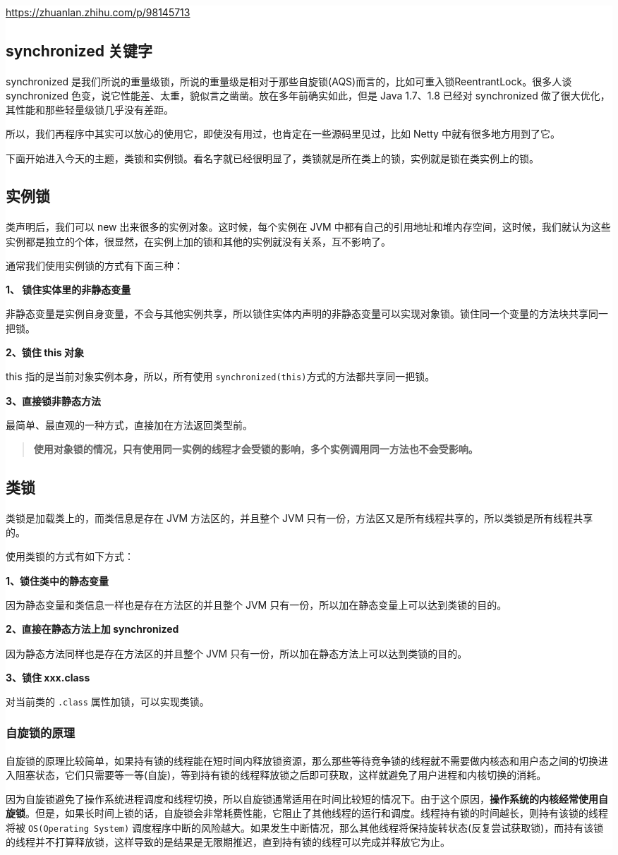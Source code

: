 https://zhuanlan.zhihu.com/p/98145713

## **synchronized 关键字**

synchronized 是我们所说的重量级锁，所说的重量级是相对于那些自旋锁(AQS)而言的，比如可重入锁ReentrantLock。很多人谈 synchronized 色变，说它性能差、太重，貌似言之凿凿。放在多年前确实如此，但是 Java 1.7、1.8 已经对 synchronized 做了很大优化，其性能和那些轻量级锁几乎没有差距。

所以，我们再程序中其实可以放心的使用它，即使没有用过，也肯定在一些源码里见过，比如 Netty 中就有很多地方用到了它。

下面开始进入今天的主题，类锁和实例锁。看名字就已经很明显了，类锁就是所在类上的锁，实例就是锁在类实例上的锁。

## **实例锁**

类声明后，我们可以 new 出来很多的实例对象。这时候，每个实例在 JVM 中都有自己的引用地址和堆内存空间，这时候，我们就认为这些实例都是独立的个体，很显然，在实例上加的锁和其他的实例就没有关系，互不影响了。

通常我们使用实例锁的方式有下面三种：

**1、 锁住实体里的非静态变量**

非静态变量是实例自身变量，不会与其他实例共享，所以锁住实体内声明的非静态变量可以实现对象锁。锁住同一个变量的方法块共享同一把锁。

**2、锁住 this 对象**

this 指的是当前对象实例本身，所以，所有使用 `synchronized(this)`方式的方法都共享同一把锁。

**3、直接锁非静态方法**

最简单、最直观的一种方式，直接加在方法返回类型前。

> **使用对象锁的情况，只有使用同一实例的线程才会受锁的影响，多个实例调用同一方法也不会受影响。**

## **类锁**

类锁是加载类上的，而类信息是存在 JVM 方法区的，并且整个 JVM 只有一份，方法区又是所有线程共享的，所以类锁是所有线程共享的。

使用类锁的方式有如下方式：

**1、锁住类中的静态变量**

因为静态变量和类信息一样也是存在方法区的并且整个 JVM 只有一份，所以加在静态变量上可以达到类锁的目的。

**2、直接在静态方法上加 synchronized**

因为静态方法同样也是存在方法区的并且整个 JVM 只有一份，所以加在静态方法上可以达到类锁的目的。

**3、锁住 xxx.class**

对当前类的 `.class` 属性加锁，可以实现类锁。





### 自旋锁的原理

自旋锁的原理比较简单，如果持有锁的线程能在短时间内释放锁资源，那么那些等待竞争锁的线程就不需要做内核态和用户态之间的切换进入阻塞状态，它们只需要等一等(自旋)，等到持有锁的线程释放锁之后即可获取，这样就避免了用户进程和内核切换的消耗。

因为自旋锁避免了操作系统进程调度和线程切换，所以自旋锁通常适用在时间比较短的情况下。由于这个原因，**操作系统的内核经常使用自旋锁**。但是，如果长时间上锁的话，自旋锁会非常耗费性能，它阻止了其他线程的运行和调度。线程持有锁的时间越长，则持有该锁的线程将被 `OS(Operating System)` 调度程序中断的风险越大。如果发生中断情况，那么其他线程将保持旋转状态(反复尝试获取锁)，而持有该锁的线程并不打算释放锁，这样导致的是结果是无限期推迟，直到持有锁的线程可以完成并释放它为止。
